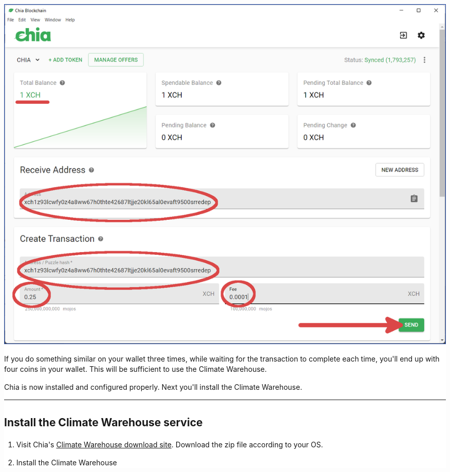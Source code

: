   <img src="images/data_layer/17_send_self_money.png" alt="An example of a wallet sending money to itself"/>
</figure>

<br/>

If you do something similar on your wallet three times, while waiting for the transaction to complete each time, you'll end up with four coins in your wallet. This will be sufficient to use the Climate Warehouse.

Chia is now installed and configured properly. Next you'll install the Climate Warehouse.

---

## Install the Climate Warehouse service

1. Visit Chia's [Climate Warehouse download site](https://github.com/Chia-Network/climate-warehouse/releases/latest). Download the zip file according to your OS.

2. Install the Climate Warehouse

